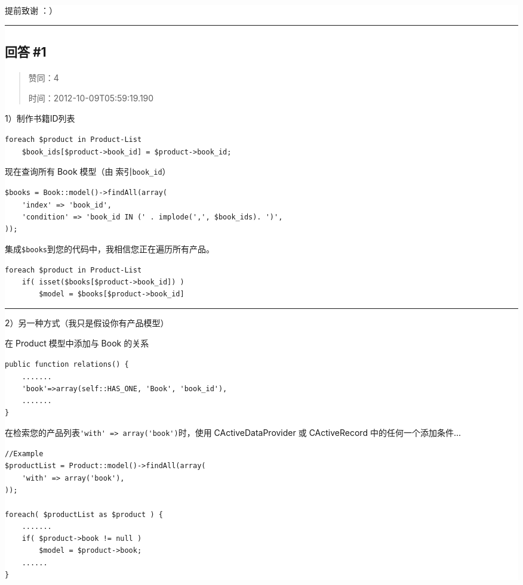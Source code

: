 提前致谢 ：）

* * *

## 回答 #1

> 赞同：4
> 
> 时间：2012-10-09T05:59:19.190

1）制作书籍ID列表

```
foreach $product in Product-List
    $book_ids[$product->book_id] = $product->book_id; 
```

现在查询所有 Book 模型（由 索引`book_id`）

```
$books = Book::model()->findAll(array(
    'index' => 'book_id',
    'condition' => 'book_id IN (' . implode(',', $book_ids). ')',
)); 
```

集成`$books`到您的代码中，我相信您正在遍历所有产品。

```
foreach $product in Product-List
    if( isset($books[$product->book_id]) )
        $model = $books[$product->book_id] 
```

* * *

2）另一种方式（我只是假设你有产品模型）

在 Product 模型中添加与 Book 的关系

```
public function relations() {
    .......
    'book'=>array(self::HAS_ONE, 'Book', 'book_id'),
    .......
} 
```

在检索您的产品列表`'with' => array('book')`时，使用 CActiveDataProvider 或 CActiveRecord 中的任何一个添加条件...

```
//Example
$productList = Product::model()->findAll(array(
    'with' => array('book'),
));

foreach( $productList as $product ) {
    .......
    if( $product->book != null )
        $model = $product->book;
    ......
} 
```
